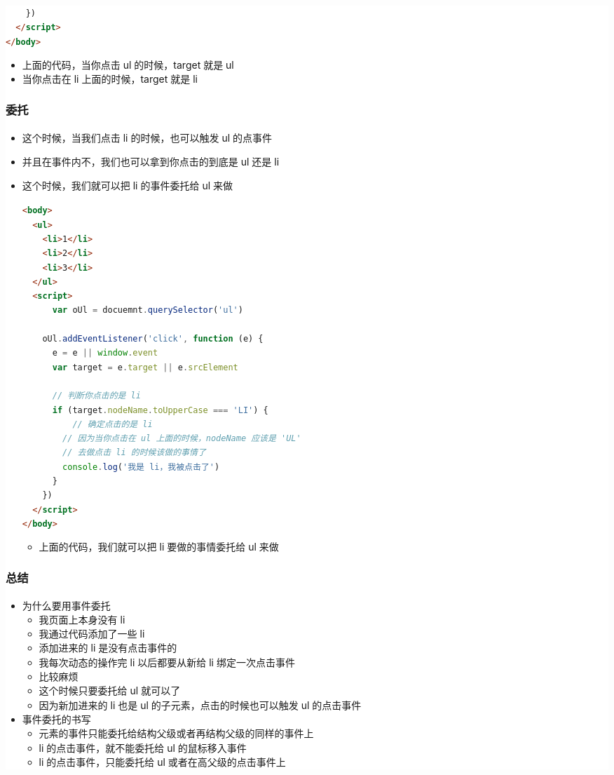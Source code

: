   ```html
      })
    </script>
  </body>
  ```

  - 上面的代码，当你点击 ul 的时候，target 就是 ul
  - 当你点击在 li 上面的时候，target 就是 li



### 委托

- 这个时候，当我们点击 li 的时候，也可以触发 ul 的点事件

- 并且在事件内不，我们也可以拿到你点击的到底是 ul 还是 li

- 这个时候，我们就可以把 li 的事件委托给 ul 来做

  ```html
  <body>
    <ul>
      <li>1</li>
      <li>2</li>
      <li>3</li>
    </ul>
    <script>
    	var oUl = docuemnt.querySelector('ul')
      
      oUl.addEventListener('click', function (e) {
        e = e || window.event
        var target = e.target || e.srcElement
       
        // 判断你点击的是 li
        if (target.nodeName.toUpperCase === 'LI') {
        	// 确定点击的是 li
          // 因为当你点击在 ul 上面的时候，nodeName 应该是 'UL'
          // 去做点击 li 的时候该做的事情了
          console.log('我是 li，我被点击了')
        }
      })
    </script>
  </body>
  ```

  - 上面的代码，我们就可以把 li 要做的事情委托给 ul 来做



### 总结

- 为什么要用事件委托
  - 我页面上本身没有 li
  - 我通过代码添加了一些 li
  - 添加进来的 li 是没有点击事件的
  - 我每次动态的操作完 li 以后都要从新给 li 绑定一次点击事件
  - 比较麻烦
  - 这个时候只要委托给 ul 就可以了
  - 因为新加进来的 li 也是 ul 的子元素，点击的时候也可以触发 ul 的点击事件
- 事件委托的书写
  - 元素的事件只能委托给结构父级或者再结构父级的同样的事件上
  - li 的点击事件，就不能委托给 ul 的鼠标移入事件
  - li 的点击事件，只能委托给 ul 或者在高父级的点击事件上
